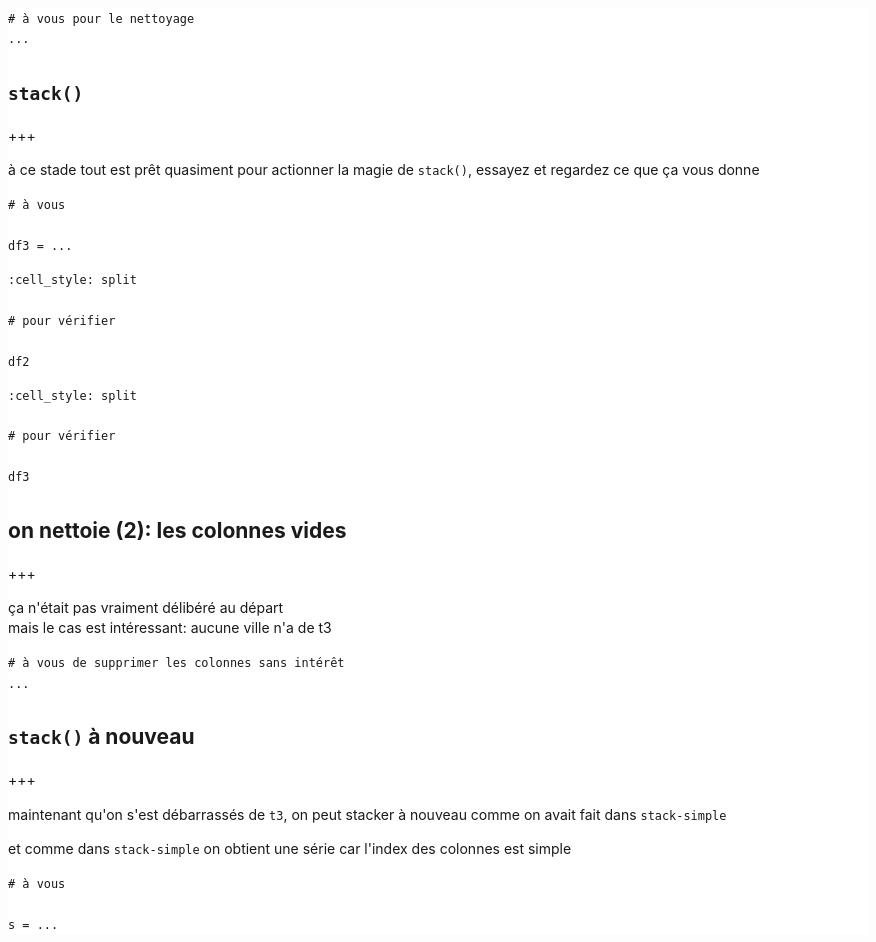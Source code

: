 ```{code-cell} ipython3
# à vous pour le nettoyage
...
```

## `stack()`

+++

à ce stade tout est prêt quasiment pour actionner la magie de `stack()`, essayez et regardez ce que ça vous donne

```{code-cell} ipython3
# à vous

df3 = ...
```

```{code-cell} ipython3
:cell_style: split

# pour vérifier

df2
```

```{code-cell} ipython3
:cell_style: split

# pour vérifier

df3
```

## on nettoie (2): les colonnes vides

+++

ça n'était pas vraiment délibéré au départ  
mais le cas est intéressant: aucune ville n'a de t3

```{code-cell} ipython3
# à vous de supprimer les colonnes sans intérêt
...
```

## `stack()` à nouveau

+++

maintenant qu'on s'est débarrassés de `t3`, 
on peut stacker à nouveau
comme on avait fait dans `stack-simple`

et comme dans `stack-simple` on obtient une série car l'index des colonnes est simple

```{code-cell} ipython3
# à vous

s = ...
```

